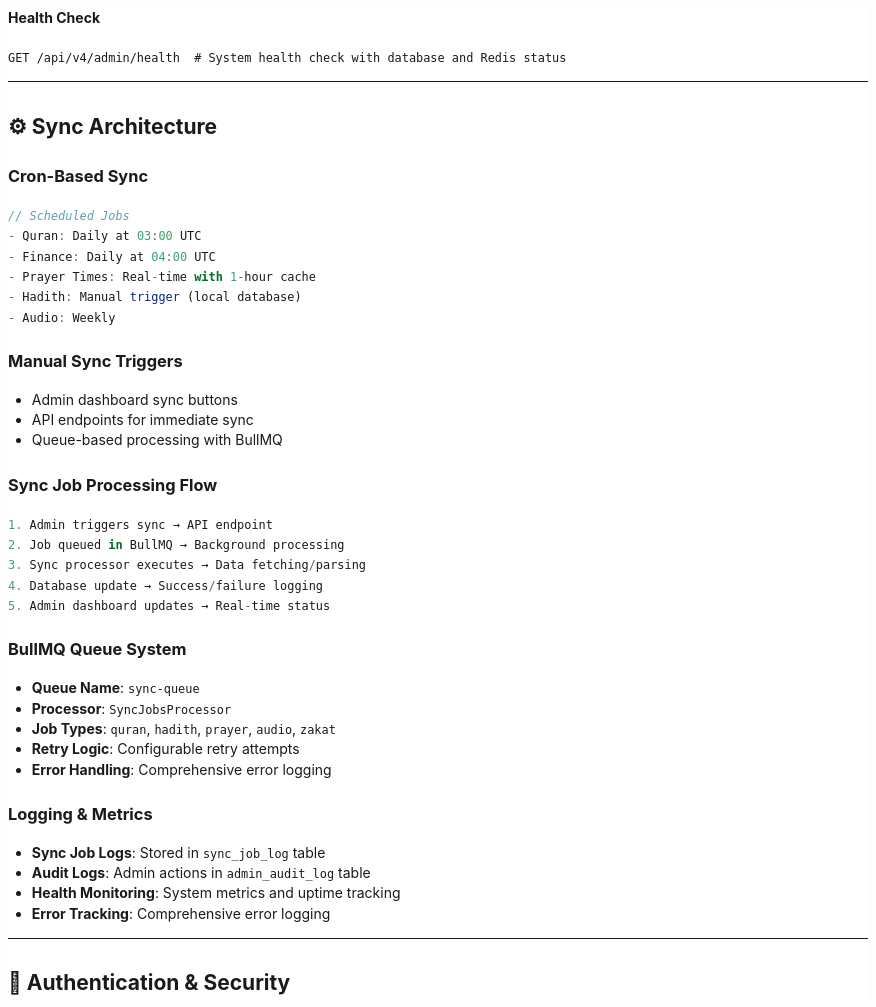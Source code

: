 #### **Health Check**
```
GET /api/v4/admin/health  # System health check with database and Redis status
```

---

## ⚙️ **Sync Architecture**

### **Cron-Based Sync**
```typescript
// Scheduled Jobs
- Quran: Daily at 03:00 UTC
- Finance: Daily at 04:00 UTC
- Prayer Times: Real-time with 1-hour cache
- Hadith: Manual trigger (local database)
- Audio: Weekly
```

### **Manual Sync Triggers**
- Admin dashboard sync buttons
- API endpoints for immediate sync
- Queue-based processing with BullMQ

### **Sync Job Processing Flow**
```typescript
1. Admin triggers sync → API endpoint
2. Job queued in BullMQ → Background processing
3. Sync processor executes → Data fetching/parsing
4. Database update → Success/failure logging
5. Admin dashboard updates → Real-time status
```

### **BullMQ Queue System**
- **Queue Name**: `sync-queue`
- **Processor**: `SyncJobsProcessor`
- **Job Types**: `quran`, `hadith`, `prayer`, `audio`, `zakat`
- **Retry Logic**: Configurable retry attempts
- **Error Handling**: Comprehensive error logging

### **Logging & Metrics**
- **Sync Job Logs**: Stored in `sync_job_log` table
- **Audit Logs**: Admin actions in `admin_audit_log` table
- **Health Monitoring**: System metrics and uptime tracking
- **Error Tracking**: Comprehensive error logging

---

## 🔐 **Authentication & Security**
